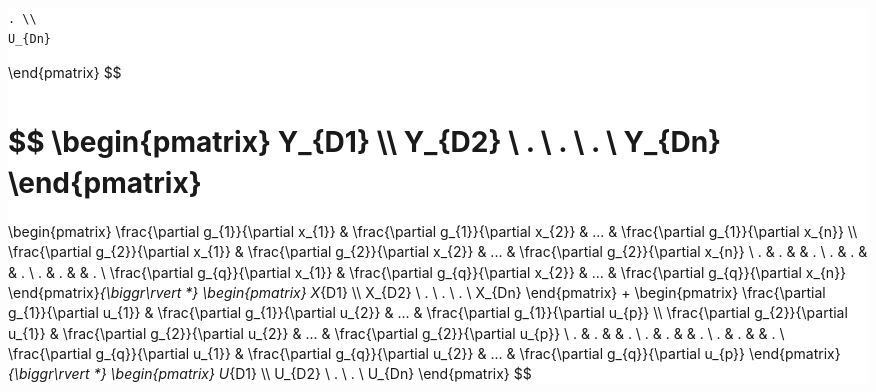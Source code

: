 	. \\
	U_{Dn}
\end{pmatrix}
$$

$$
\begin{pmatrix}
	Y_{D1} \\\\
	Y_{D2} \\
	. \\
	. \\
	. \\
	Y_{Dn}
\end{pmatrix}
=
\begin{pmatrix}
	\frac{\partial g_{1}}{\partial x_{1}} & \frac{\partial g_{1}}{\partial x_{2}} & ... & \frac{\partial g_{1}}{\partial x_{n}} \\\\
	\frac{\partial g_{2}}{\partial x_{1}} & \frac{\partial g_{2}}{\partial x_{2}} & ... & \frac{\partial g_{2}}{\partial x_{n}} \\
	. & . & & . \\
	. & . & & . \\
	. & . & & . \\
	\frac{\partial g_{q}}{\partial x_{1}} & \frac{\partial g_{q}}{\partial x_{2}} & ... & \frac{\partial g_{q}}{\partial x_{n}} 
\end{pmatrix}_{\biggr\rvert *}
\begin{pmatrix}
	X_{D1} \\\\
	X_{D2} \\
	. \\
	. \\
	. \\
	X_{Dn}
\end{pmatrix}
+
\begin{pmatrix}
	\frac{\partial g_{1}}{\partial u_{1}} & \frac{\partial g_{1}}{\partial u_{2}} & ... & \frac{\partial g_{1}}{\partial u_{p}} \\\\
	\frac{\partial g_{2}}{\partial u_{1}} & \frac{\partial g_{2}}{\partial u_{2}} & ... & \frac{\partial g_{2}}{\partial u_{p}} \\
	. & . & & . \\
	. & . & & . \\
	. & . & & . \\
	\frac{\partial g_{q}}{\partial u_{1}} & \frac{\partial g_{q}}{\partial u_{2}} & ... & \frac{\partial g_{q}}{\partial u_{p}} 
\end{pmatrix}_{\biggr\rvert *}
\begin{pmatrix}
	U_{D1} \\\\
	U_{D2} \\
	. \\
	. \\
	U_{Dn}
\end{pmatrix}
$$
